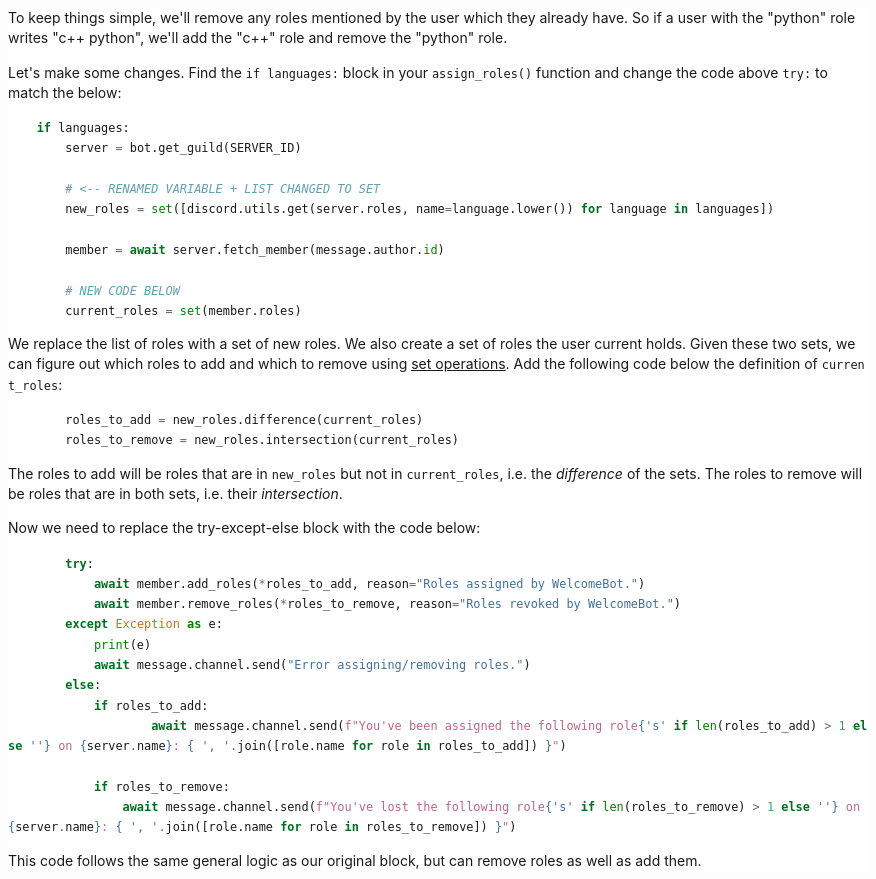 To keep things simple, we'll remove any roles mentioned by the user which they already have. So if a user with the "python" role writes "c++ python", we'll add the "c++" role and remove the "python" role.

Let's make some changes. Find the `if languages:` block in your `assign_roles()` function and change the code above `try:` to match the below:

```python
    if languages:
        server = bot.get_guild(SERVER_ID)

        # <-- RENAMED VARIABLE + LIST CHANGED TO SET
        new_roles = set([discord.utils.get(server.roles, name=language.lower()) for language in languages])

        member = await server.fetch_member(message.author.id)

        # NEW CODE BELOW
        current_roles = set(member.roles)

```

We replace the list of roles with a set of new roles. We also create a set of roles the user current holds. Given these two sets, we can figure out which roles to add and which to remove using [set operations](https://realpython.com/python-sets/#operating-on-a-set). Add the following code below the definition of `current_roles`:

```python
        roles_to_add = new_roles.difference(current_roles)
        roles_to_remove = new_roles.intersection(current_roles)
```

The roles to add will be roles that are in `new_roles` but not in `current_roles`, i.e. the _difference_ of the sets. The roles to remove will be roles that are in both sets, i.e. their _intersection_.

Now we need to replace the try-except-else block with the code below:

```python
        try:
            await member.add_roles(*roles_to_add, reason="Roles assigned by WelcomeBot.")
            await member.remove_roles(*roles_to_remove, reason="Roles revoked by WelcomeBot.")
        except Exception as e:
            print(e)
            await message.channel.send("Error assigning/removing roles.")
        else:
            if roles_to_add:
                    await message.channel.send(f"You've been assigned the following role{'s' if len(roles_to_add) > 1 else ''} on {server.name}: { ', '.join([role.name for role in roles_to_add]) }")

            if roles_to_remove:
                await message.channel.send(f"You've lost the following role{'s' if len(roles_to_remove) > 1 else ''} on {server.name}: { ', '.join([role.name for role in roles_to_remove]) }")
```

This code follows the same general logic as our original block, but can remove roles as well as add them.
